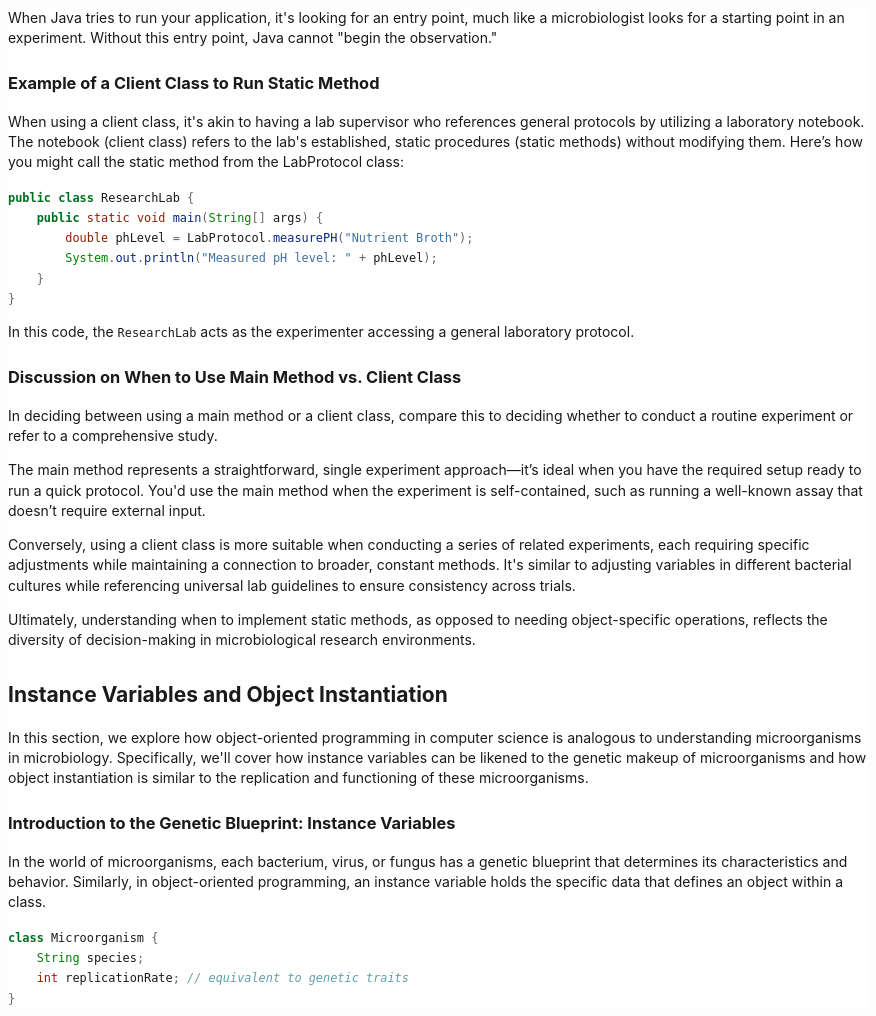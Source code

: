 When Java tries to run your application, it's looking for an entry point, much like a microbiologist looks for a starting point in an experiment. Without this entry point, Java cannot "begin the observation."

### Example of a Client Class to Run Static Method
When using a client class, it's akin to having a lab supervisor who references general protocols by utilizing a laboratory notebook. The notebook (client class) refers to the lab's established, static procedures (static methods) without modifying them. Here’s how you might call the static method from the LabProtocol class:

```java
public class ResearchLab {
    public static void main(String[] args) {
        double phLevel = LabProtocol.measurePH("Nutrient Broth");
        System.out.println("Measured pH level: " + phLevel);
    }
}
```

In this code, the `ResearchLab` acts as the experimenter accessing a general laboratory protocol.

### Discussion on When to Use Main Method vs. Client Class
In deciding between using a main method or a client class, compare this to deciding whether to conduct a routine experiment or refer to a comprehensive study. 

The main method represents a straightforward, single experiment approach—it’s ideal when you have the required setup ready to run a quick protocol. You'd use the main method when the experiment is self-contained, such as running a well-known assay that doesn’t require external input.

Conversely, using a client class is more suitable when conducting a series of related experiments, each requiring specific adjustments while maintaining a connection to broader, constant methods. It's similar to adjusting variables in different bacterial cultures while referencing universal lab guidelines to ensure consistency across trials.

Ultimately, understanding when to implement static methods, as opposed to needing object-specific operations, reflects the diversity of decision-making in microbiological research environments.

## Instance Variables and Object Instantiation

In this section, we explore how object-oriented programming in computer science is analogous to understanding microorganisms in microbiology. Specifically, we'll cover how instance variables can be likened to the genetic makeup of microorganisms and how object instantiation is similar to the replication and functioning of these microorganisms.

### Introduction to the Genetic Blueprint: Instance Variables

In the world of microorganisms, each bacterium, virus, or fungus has a genetic blueprint that determines its characteristics and behavior. Similarly, in object-oriented programming, an instance variable holds the specific data that defines an object within a class.

```java
class Microorganism {
    String species;
    int replicationRate; // equivalent to genetic traits
}
```

